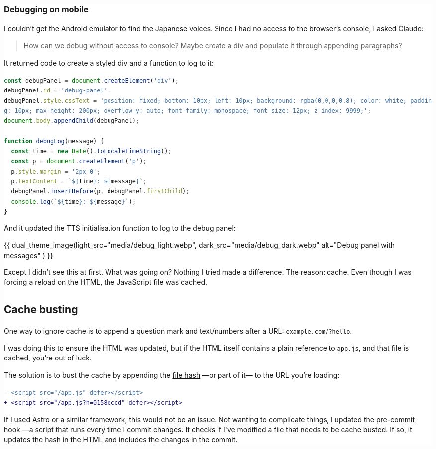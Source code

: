### Debugging on mobile

I couldn’t get the Android emulator to find the Japanese voices. Since I had no access to the browser’s console, I asked Claude:

> How can we debug without access to console? Maybe create a div and populate it through appending paragraphs?

It returned code to create a styled div and a function to log to it:

```javascript
const debugPanel = document.createElement('div');
debugPanel.id = 'debug-panel';
debugPanel.style.cssText = 'position: fixed; bottom: 10px; left: 10px; background: rgba(0,0,0,0.8); color: white; padding: 10px; max-height: 200px; overflow-y: auto; font-family: monospace; font-size: 12px; z-index: 9999;';
document.body.appendChild(debugPanel);

function debugLog(message) {
  const time = new Date().toLocaleTimeString();
  const p = document.createElement('p');
  p.style.margin = '2px 0';
  p.textContent = `${time}: ${message}`;
  debugPanel.insertBefore(p, debugPanel.firstChild);
  console.log(`${time}: ${message}`);
}
```

And it updated the TTS initialisation function to log to the debug panel:

{{ dual_theme_image(light_src="media/debug_light.webp", dark_src="media/debug_dark.webp" alt="Debug panel with messages" ) }}

Except I didn’t see this at first. What was going on? Nothing I tried made a difference. The reason: cache. Even though I was forcing a reload on the HTML, the JavaScript file was cached.

## Cache busting

One way to ignore cache is to append a question mark and text/numbers after a URL: `example.com/?hello`.

I was doing this to ensure the HTML was updated, but if the HTML itself contains a plain reference to `app.js`, and that file is cached, you’re out of luck.

The solution is to bust the cache by appending the [file hash](https://simple.wikipedia.org/wiki/Cryptographic_hash_function) —or part of it— to the URL you’re loading:

```diff
- <script src="/app.js" defer></script>
+ <script src="/app.js?h=0158eccd" defer></script>
```

If I used Astro or a similar framework, this would not be an issue. Not wanting to complicate things, I updated the [pre-commit hook](https://github.com/welpo/ramu/blob/main/.githooks/pre-commit) —a script that runs every time I commit changes. It checks if I've modified a file that needs to be cache busted. If so, it updates the hash in the HTML and includes the changes in the commit.
